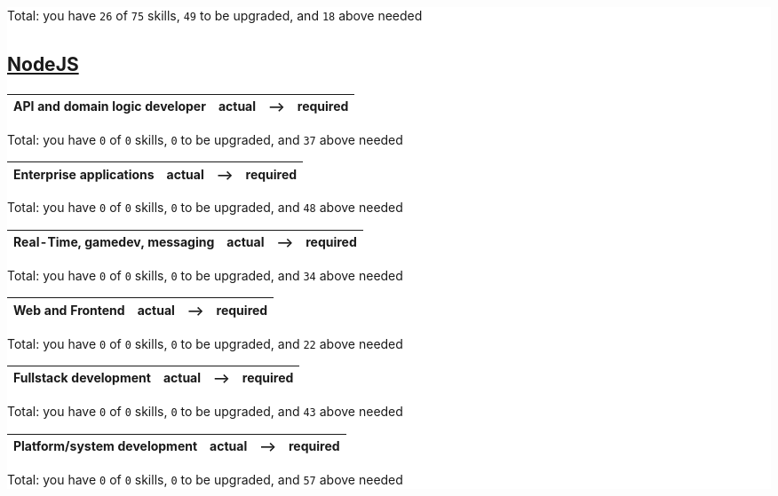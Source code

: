 Total: you have `26` of `75` skills, `49` to be upgraded, and `18` above needed

## [NodeJS](/Skills/NodeJS.md)


| API and domain logic developer | actual | ⟶  | required |
| --- | --- | --- | --- |

Total: you have `0` of `0` skills, `0` to be upgraded, and `37` above needed

| Enterprise applications | actual | ⟶  | required |
| --- | --- | --- | --- |

Total: you have `0` of `0` skills, `0` to be upgraded, and `48` above needed

| Real-Time, gamedev, messaging | actual | ⟶  | required |
| --- | --- | --- | --- |

Total: you have `0` of `0` skills, `0` to be upgraded, and `34` above needed

| Web and Frontend | actual | ⟶  | required |
| --- | --- | --- | --- |

Total: you have `0` of `0` skills, `0` to be upgraded, and `22` above needed

| Fullstack development | actual | ⟶  | required |
| --- | --- | --- | --- |

Total: you have `0` of `0` skills, `0` to be upgraded, and `43` above needed

| Platform/system development | actual | ⟶  | required |
| --- | --- | --- | --- |

Total: you have `0` of `0` skills, `0` to be upgraded, and `57` above needed
